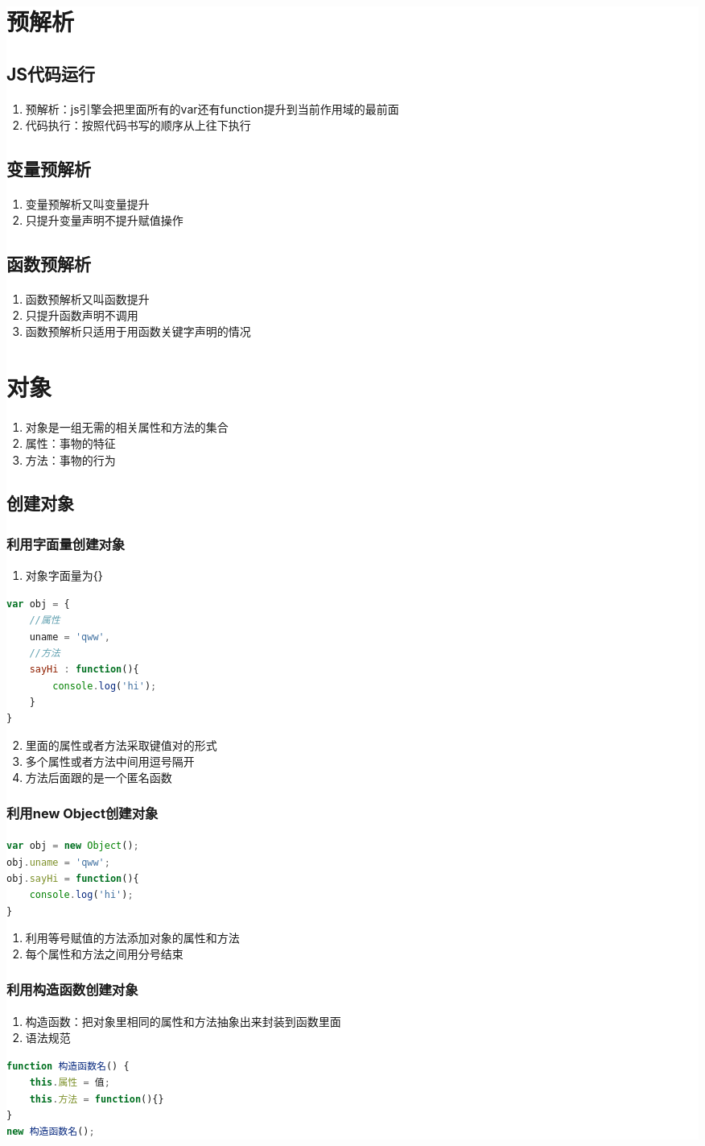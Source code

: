 

# 预解析

## JS代码运行
1. 预解析：js引擎会把里面所有的var还有function提升到当前作用域的最前面
2. 代码执行：按照代码书写的顺序从上往下执行

## 变量预解析
1. 变量预解析又叫变量提升
2. 只提升变量声明不提升赋值操作
## 函数预解析
1. 函数预解析又叫函数提升
2. 只提升函数声明不调用
3. 函数预解析只适用于用函数关键字声明的情况



# 对象
1. 对象是一组无需的相关属性和方法的集合
2. 属性：事物的特征
3. 方法：事物的行为

## 创建对象
### 利用字面量创建对象
1. 对象字面量为{}
```JavaScript
var obj = {
    //属性
    uname = 'qww', 
    //方法
    sayHi : function(){
        console.log('hi');
    }
}
```
2. 里面的属性或者方法采取键值对的形式
3. 多个属性或者方法中间用逗号隔开
4. 方法后面跟的是一个匿名函数
### 利用new Object创建对象
```JavaScript
var obj = new Object();
obj.uname = 'qww';
obj.sayHi = function(){
    console.log('hi');
}
```
1. 利用等号赋值的方法添加对象的属性和方法
2. 每个属性和方法之间用分号结束
### 利用构造函数创建对象
1. 构造函数：把对象里相同的属性和方法抽象出来封装到函数里面
2. 语法规范
```JavaScript
function 构造函数名() {
    this.属性 = 值;
    this.方法 = function(){}
}
new 构造函数名();
```